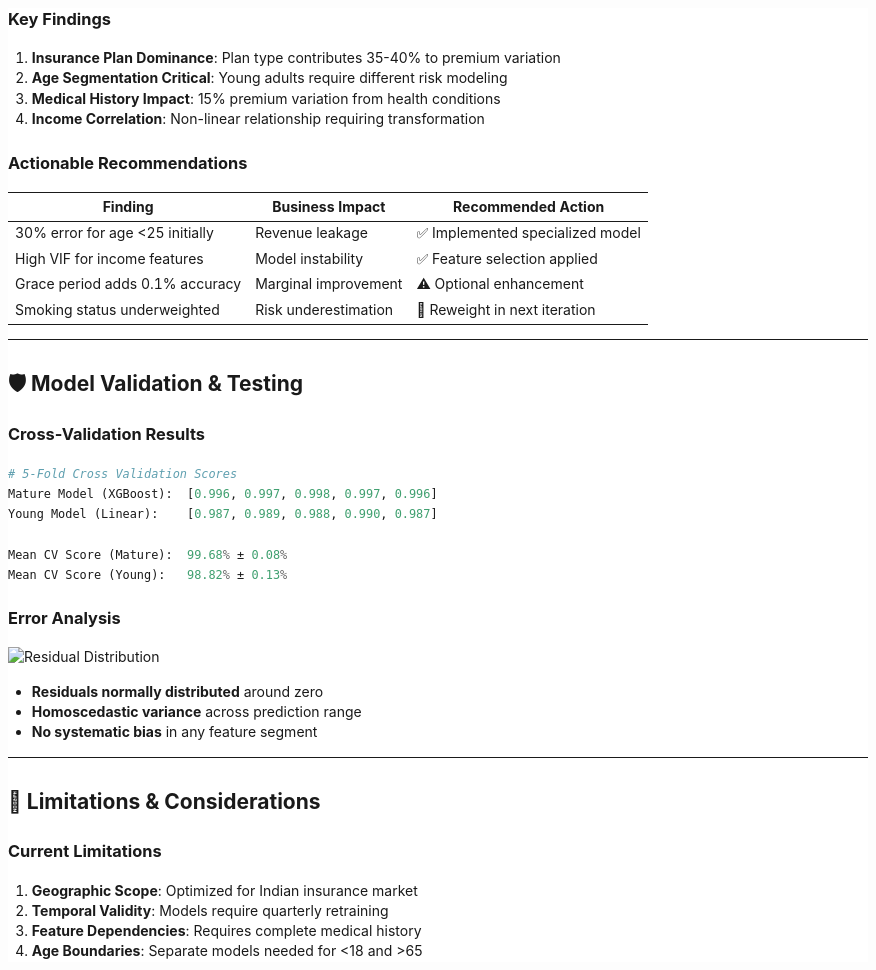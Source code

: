 ### Key Findings

1. **Insurance Plan Dominance**: Plan type contributes 35-40% to premium variation
2. **Age Segmentation Critical**: Young adults require different risk modeling
3. **Medical History Impact**: 15% premium variation from health conditions
4. **Income Correlation**: Non-linear relationship requiring transformation

### Actionable Recommendations

| Finding | Business Impact | Recommended Action |
|---------|----------------|-------------------|
| 30% error for age <25 initially | Revenue leakage | ✅ Implemented specialized model |
| High VIF for income features | Model instability | ✅ Feature selection applied |
| Grace period adds 0.1% accuracy | Marginal improvement | ⚠️ Optional enhancement |
| Smoking status underweighted | Risk underestimation | 🔄 Reweight in next iteration |

---

## 🛡️ Model Validation & Testing

### Cross-Validation Results
```python
# 5-Fold Cross Validation Scores
Mature Model (XGBoost):  [0.996, 0.997, 0.998, 0.997, 0.996]
Young Model (Linear):    [0.987, 0.989, 0.988, 0.990, 0.987]

Mean CV Score (Mature):  99.68% ± 0.08%
Mean CV Score (Young):   98.82% ± 0.13%
```

### Error Analysis
![Residual Distribution](visualizations/residual_analysis.png)

- **Residuals normally distributed** around zero
- **Homoscedastic variance** across prediction range
- **No systematic bias** in any feature segment

---

## 🚨 Limitations & Considerations

### Current Limitations
1. **Geographic Scope**: Optimized for Indian insurance market
2. **Temporal Validity**: Models require quarterly retraining
3. **Feature Dependencies**: Requires complete medical history
4. **Age Boundaries**: Separate models needed for <18 and >65

